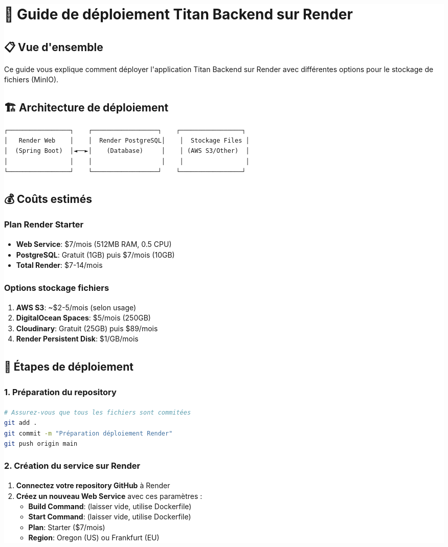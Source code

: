 # 🚀 Guide de déploiement Titan Backend sur Render

## 📋 Vue d'ensemble

Ce guide vous explique comment déployer l'application Titan Backend sur Render avec différentes options pour le stockage de fichiers (MinIO).

## 🏗️ Architecture de déploiement

```
┌─────────────────┐    ┌──────────────────┐    ┌─────────────────┐
│   Render Web    │    │  Render PostgreSQL│    │  Stockage Files │
│  (Spring Boot)  │◄──►│    (Database)     │    │ (AWS S3/Other)  │
│                 │    │                   │    │                 │
└─────────────────┘    └──────────────────┘    └─────────────────┘
```

## 💰 Coûts estimés

### Plan Render Starter
- **Web Service**: $7/mois (512MB RAM, 0.5 CPU)
- **PostgreSQL**: Gratuit (1GB) puis $7/mois (10GB)
- **Total Render**: $7-14/mois

### Options stockage fichiers
1. **AWS S3**: ~$2-5/mois (selon usage)
2. **DigitalOcean Spaces**: $5/mois (250GB)
3. **Cloudinary**: Gratuit (25GB) puis $89/mois
4. **Render Persistent Disk**: $1/GB/mois

## 🔧 Étapes de déploiement

### 1. Préparation du repository

```bash
# Assurez-vous que tous les fichiers sont commitées
git add .
git commit -m "Préparation déploiement Render"
git push origin main
```

### 2. Création du service sur Render

1. **Connectez votre repository GitHub** à Render
2. **Créez un nouveau Web Service** avec ces paramètres :
   - **Build Command**: (laisser vide, utilise Dockerfile)
   - **Start Command**: (laisser vide, utilise Dockerfile)
   - **Plan**: Starter ($7/mois)
   - **Region**: Oregon (US) ou Frankfurt (EU)
